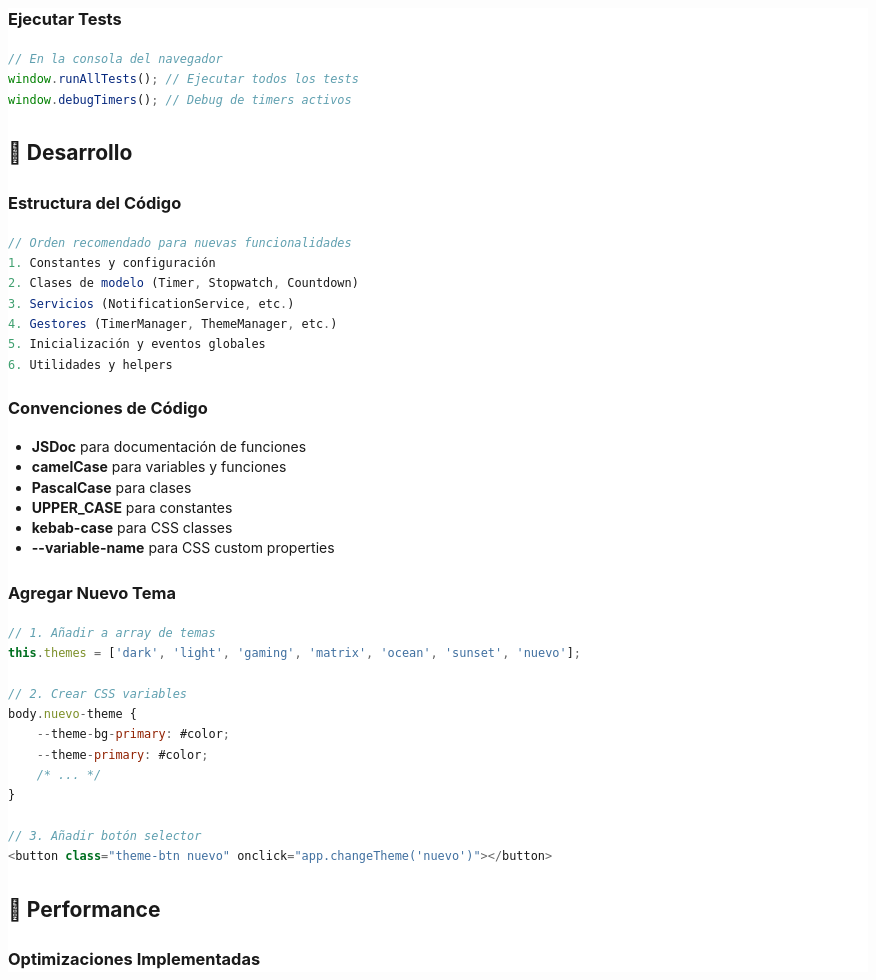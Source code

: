 ### Ejecutar Tests

```javascript
// En la consola del navegador
window.runAllTests(); // Ejecutar todos los tests
window.debugTimers(); // Debug de timers activos
```

## 🔧 Desarrollo

### Estructura del Código

```javascript
// Orden recomendado para nuevas funcionalidades
1. Constantes y configuración
2. Clases de modelo (Timer, Stopwatch, Countdown)
3. Servicios (NotificationService, etc.)
4. Gestores (TimerManager, ThemeManager, etc.)
5. Inicialización y eventos globales
6. Utilidades y helpers
```

### Convenciones de Código

- **JSDoc** para documentación de funciones
- **camelCase** para variables y funciones
- **PascalCase** para clases
- **UPPER_CASE** para constantes
- **kebab-case** para CSS classes
- **--variable-name** para CSS custom properties

### Agregar Nuevo Tema

```javascript
// 1. Añadir a array de temas
this.themes = ['dark', 'light', 'gaming', 'matrix', 'ocean', 'sunset', 'nuevo'];

// 2. Crear CSS variables
body.nuevo-theme {
    --theme-bg-primary: #color;
    --theme-primary: #color;
    /* ... */
}

// 3. Añadir botón selector
<button class="theme-btn nuevo" onclick="app.changeTheme('nuevo')"></button>
```

## 🚀 Performance

### Optimizaciones Implementadas
